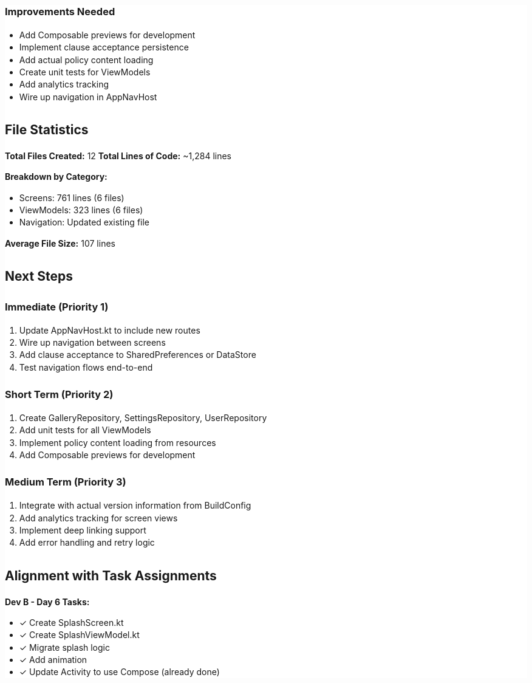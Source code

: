 ### Improvements Needed

- Add Composable previews for development
- Implement clause acceptance persistence
- Add actual policy content loading
- Create unit tests for ViewModels
- Add analytics tracking
- Wire up navigation in AppNavHost

## File Statistics

**Total Files Created:** 12
**Total Lines of Code:** ~1,284 lines

**Breakdown by Category:**

- Screens: 761 lines (6 files)
- ViewModels: 323 lines (6 files)
- Navigation: Updated existing file

**Average File Size:** 107 lines

## Next Steps

### Immediate (Priority 1)

1. Update AppNavHost.kt to include new routes
2. Wire up navigation between screens
3. Add clause acceptance to SharedPreferences or DataStore
4. Test navigation flows end-to-end

### Short Term (Priority 2)

1. Create GalleryRepository, SettingsRepository, UserRepository
2. Add unit tests for all ViewModels
3. Implement policy content loading from resources
4. Add Composable previews for development

### Medium Term (Priority 3)

1. Integrate with actual version information from BuildConfig
2. Add analytics tracking for screen views
3. Implement deep linking support
4. Add error handling and retry logic

## Alignment with Task Assignments

**Dev B - Day 6 Tasks:**

- ✓ Create SplashScreen.kt
- ✓ Create SplashViewModel.kt
- ✓ Migrate splash logic
- ✓ Add animation
- ✓ Update Activity to use Compose (already done)
